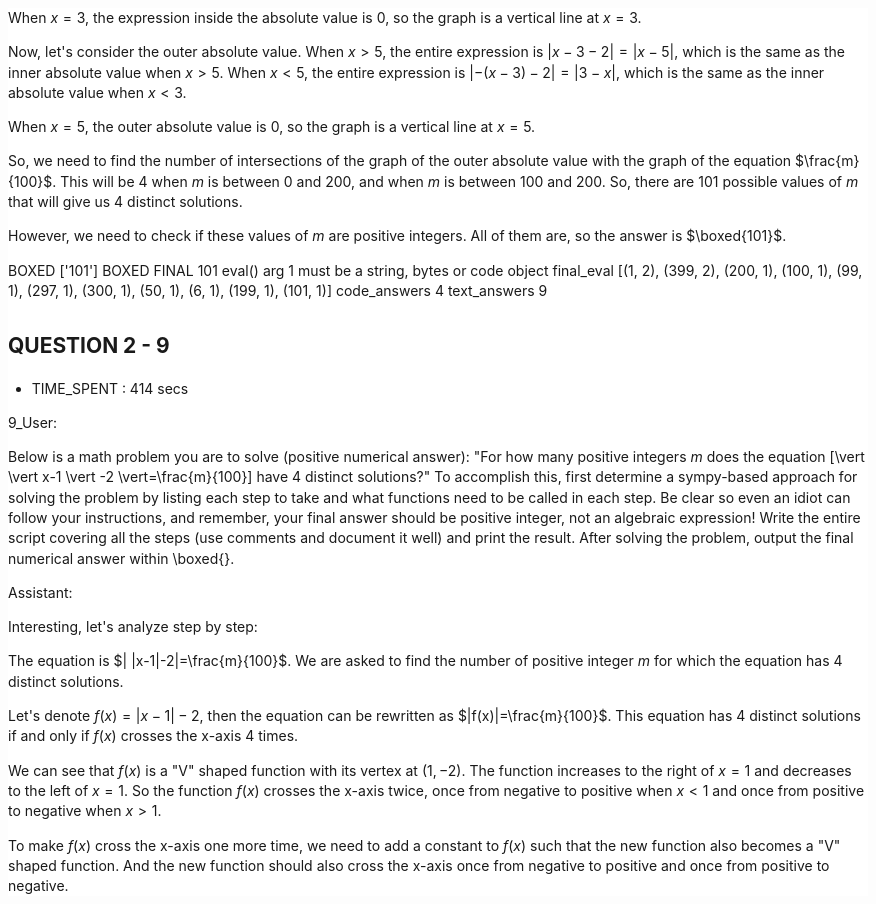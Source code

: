When $x = 3$, the expression inside the absolute value is 0, so the graph is a vertical line at $x = 3$.

Now, let's consider the outer absolute value. When $x > 5$, the entire expression is $|x - 3 - 2| = |x - 5|$, which is the same as the inner absolute value when $x > 5$. When $x < 5$, the entire expression is $|-(x - 3) - 2| = |3 - x|$, which is the same as the inner absolute value when $x < 3$.

When $x = 5$, the outer absolute value is 0, so the graph is a vertical line at $x = 5$.

So, we need to find the number of intersections of the graph of the outer absolute value with the graph of the equation $\frac{m}{100}$. This will be 4 when $m$ is between 0 and 200, and when $m$ is between 100 and 200. So, there are 101 possible values of $m$ that will give us 4 distinct solutions.

However, we need to check if these values of $m$ are positive integers. All of them are, so the answer is $\boxed{101}$.

BOXED ['101']
BOXED FINAL 101
eval() arg 1 must be a string, bytes or code object final_eval
[(1, 2), (399, 2), (200, 1), (100, 1), (99, 1), (297, 1), (300, 1), (50, 1), (6, 1), (199, 1), (101, 1)]
code_answers 4 text_answers 9



## QUESTION 2 - 9 
- TIME_SPENT : 414 secs

9_User:

Below is a math problem you are to solve (positive numerical answer):
"For how many positive integers $m$ does the equation \[\vert \vert x-1 \vert -2 \vert=\frac{m}{100}\] have $4$ distinct solutions?"
To accomplish this, first determine a sympy-based approach for solving the problem by listing each step to take and what functions need to be called in each step. Be clear so even an idiot can follow your instructions, and remember, your final answer should be positive integer, not an algebraic expression!
Write the entire script covering all the steps (use comments and document it well) and print the result. After solving the problem, output the final numerical answer within \boxed{}.

Assistant: 

Interesting, let's analyze step by step:



The equation is $| |x-1|-2|=\frac{m}{100}$. We are asked to find the number of positive integer $m$ for which the equation has 4 distinct solutions.

Let's denote $f(x) = |x-1|-2$, then the equation can be rewritten as $|f(x)|=\frac{m}{100}$. This equation has 4 distinct solutions if and only if $f(x)$ crosses the x-axis 4 times.

We can see that $f(x)$ is a "V" shaped function with its vertex at $(1,-2)$. The function increases to the right of $x=1$ and decreases to the left of $x=1$. So the function $f(x)$ crosses the x-axis twice, once from negative to positive when $x<1$ and once from positive to negative when $x>1$.

To make $f(x)$ cross the x-axis one more time, we need to add a constant to $f(x)$ such that the new function also becomes a "V" shaped function. And the new function should also cross the x-axis once from negative to positive and once from positive to negative.
